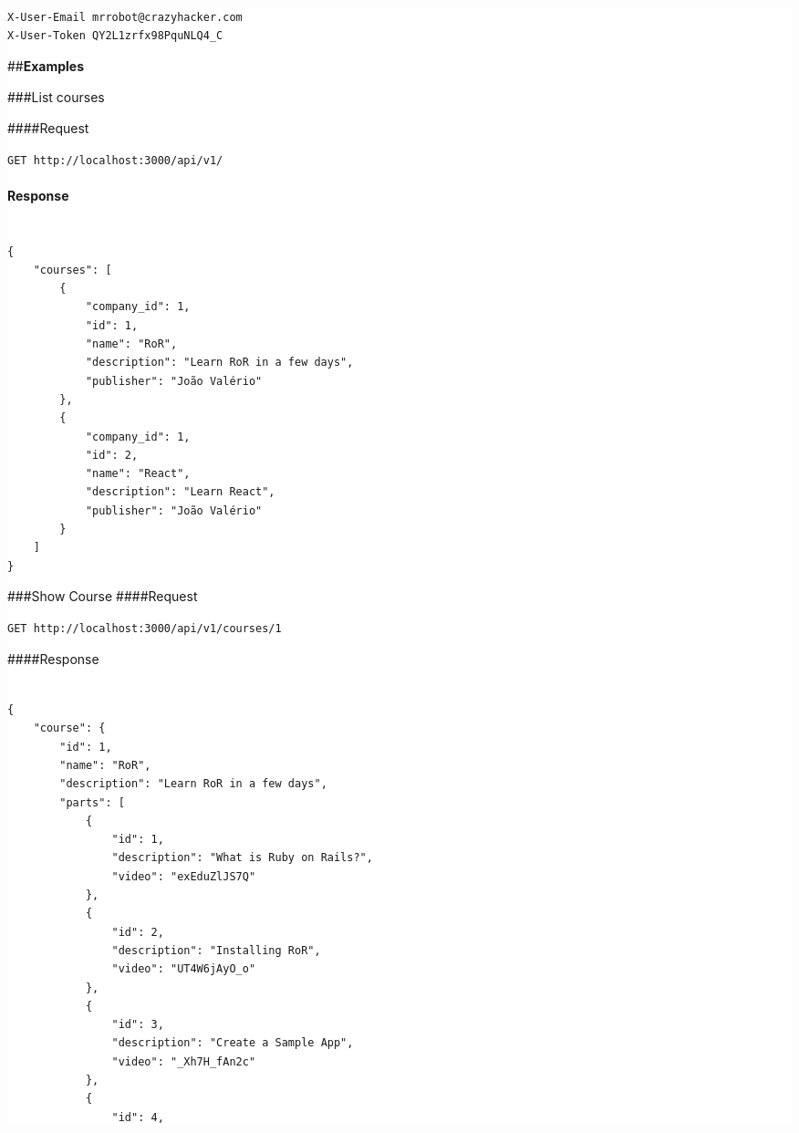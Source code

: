```
X-User-Email mrrobot@crazyhacker.com
X-User-Token QY2L1zrfx98PquNLQ4_C
```

##**Examples**

###List courses

####Request
```
GET http://localhost:3000/api/v1/
```
#### Response
```

{
    "courses": [
        {
            "company_id": 1,
            "id": 1,
            "name": "RoR",
            "description": "Learn RoR in a few days",
            "publisher": "João Valério"
        },
        {
            "company_id": 1,
            "id": 2,
            "name": "React",
            "description": "Learn React",
            "publisher": "João Valério"
        }
    ]
}
```
###Show Course
####Request
```
GET http://localhost:3000/api/v1/courses/1
```
####Response
```

{
    "course": {
        "id": 1,
        "name": "RoR",
        "description": "Learn RoR in a few days",
        "parts": [
            {
                "id": 1,
                "description": "What is Ruby on Rails?",
                "video": "exEduZlJS7Q"
            },
            {
                "id": 2,
                "description": "Installing RoR",
                "video": "UT4W6jAyO_o"
            },
            {
                "id": 3,
                "description": "Create a Sample App",
                "video": "_Xh7H_fAn2c"
            },
            {
                "id": 4,
```